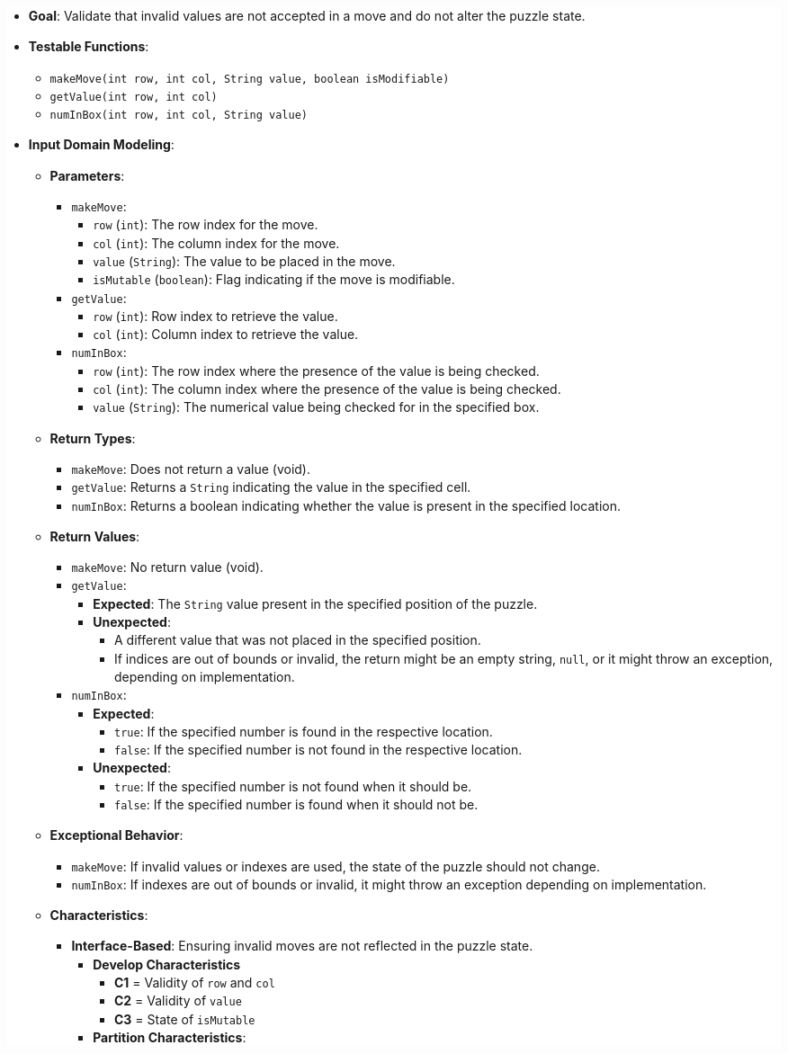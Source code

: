 - **Goal**: Validate that invalid values are not accepted in a move and do not alter the puzzle state.

- **Testable Functions**:
  - `makeMove(int row, int col, String value, boolean isModifiable)`
  - `getValue(int row, int col)`
  - `numInBox(int row, int col, String value)`

- **Input Domain Modeling**:
  - **Parameters**:
    - `makeMove`:
      - `row` (`int`): The row index for the move.
      - `col` (`int`): The column index for the move.
      - `value` (`String`): The value to be placed in the move.
      - `isMutable` (`boolean`): Flag indicating if the move is modifiable.
    - `getValue`:
      - `row` (`int`): Row index to retrieve the value.
      - `col` (`int`): Column index to retrieve the value.
    - `numInBox`:
      - `row` (`int`): The row index where the presence of the value is being checked.
      - `col` (`int`): The column index where the presence of the value is being checked.
      - `value` (`String`): The numerical value being checked for in the specified box.

  - **Return Types**:
    - `makeMove`: Does not return a value (void).
    - `getValue`: Returns a `String` indicating the value in the specified cell.
    - `numInBox`: Returns a boolean indicating whether the value is present in the specified location.

  - **Return Values**:
    - `makeMove`: No return value (void).
    - `getValue`:
      - **Expected**: The `String` value present in the specified position of the puzzle.
      - **Unexpected**:
        - A different value that was not placed in the specified position.
        - If indices are out of bounds or invalid, the return might be an empty string, `null`, or it might throw an exception, depending on implementation.
    - `numInBox`:
      - **Expected**:
        - `true`: If the specified number is found in the respective location.
        - `false`: If the specified number is not found in the respective location.
      - **Unexpected**:
        - `true`: If the specified number is not found when it should be.
        - `false`: If the specified number is found when it should not be.
  - **Exceptional Behavior**:
    - `makeMove`: If invalid values or indexes are used, the state of the puzzle should not change.
    - `numInBox`: If indexes are out of bounds or invalid, it might throw an exception depending on implementation.

  - **Characteristics**:
    - **Interface-Based**: Ensuring invalid moves are not reflected in the puzzle state.
      - **Develop Characteristics**
        - **C1** = Validity of `row` and `col`
        - **C2** = Validity of `value`
        - **C3** = State of `isMutable`
      - **Partition Characteristics**:

